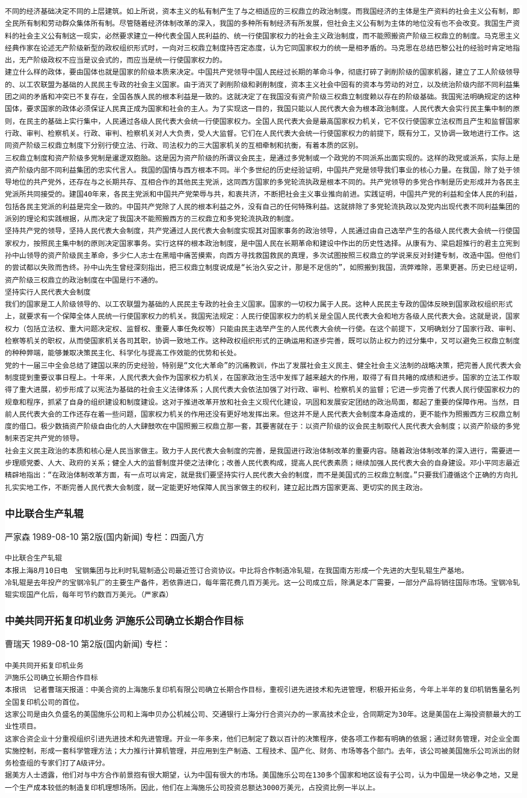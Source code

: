     不同的经济基础决定不同的上层建筑。如上所说，资本主义的私有制产生了与之相适应的三权鼎立的政治制度。而我国经济的主体是生产资料的社会主义公有制，即全民所有制和劳动群众集体所有制。尽管随着经济体制改革的深入，我国的多种所有制经济有所发展，但社会主义公有制为主体的地位没有也不会改变。我国生产资料的社会主义公有制这一现实，必然要求建立一种代表全国人民利益的、统一行使国家权力的社会主义政治制度，而不能照搬资产阶级三权鼎立的制度。马克思主义经典作家在论述无产阶级新型的政权组织形式时，一向对三权鼎立制度持否定态度，认为它同国家权力的统一是相矛盾的。马克思在总结巴黎公社的经验时肯定地指出，无产阶级政权不应当是议会式的，而应当是统一行使国家权力的。
    建立什么样的政体，要由国体也就是国家的阶级本质来决定。中国共产党领导中国人民经过长期的革命斗争，彻底打碎了剥削阶级的国家机器，建立了工人阶级领导的、以工农联盟为基础的人民民主专政的社会主义国家。由于消灭了剥削阶级和剥削制度，资本主义社会中固有的资本与劳动的对立，以及统治阶级内部不同利益集团之间的矛盾和冲突已不复存在，全国各族人民的根本利益是一致的。这就决定了在我国没有资产阶级三权鼎立制度赖以存在的阶级基础。我国宪法明确规定的这种国体，要求国家的政体必须保证人民真正成为国家和社会的主人。为了实现这一目的，我国只能以人民代表大会为根本政治制度。人民代表大会实行民主集中制的原则，在民主的基础上实行集中，人民通过各级人民代表大会统一行使国家权力。全国人民代表大会是最高国家权力机关，它不仅行使国家立法权而且产生和监督国家行政、审判、检察机关。行政、审判、检察机关对人大负责，受人大监督。它们在人民代表大会统一行使国家权力的前提下，既有分工，又协调一致地进行工作。这同资产阶级三权鼎立制度下分别行使立法、行政、司法权力的三大国家机关的互相牵制和抗衡，有着本质的区别。
    三权鼎立制度和资产阶级多党制是暹逻双胞胎。这是因为资产阶级的所谓议会民主，是通过多党制或一个政党的不同派系出面实现的。这样的政党或派系，实际上是资产阶级内部不同利益集团的忠实代言人。我国的国情与西方根本不同。半个多世纪的历史经验证明，中国共产党是领导我们事业的核心力量。在我国，除了处于领导地位的共产党外，还存在与之长期共存、互相合作的其他民主党派，这同西方国家的多党轮流执政是根本不同的。共产党领导的多党合作制是历史形成并为各民主党派所共同接受的。建国40年来，各民主党派和中国共产党荣辱与共，和衷共济，不断把社会主义事业推向前进。实践证明，中国共产党的利益和全体人民的利益，包括各民主党派的利益是完全一致的。中国共产党除了人民的根本利益之外，没有自己的任何特殊利益。这就排除了多党轮流执政以及党内出现代表不同利益集团的派别的理论和实践根据，从而决定了我国决不能照搬西方的三权鼎立和多党轮流执政的制度。
    坚持共产党的领导，坚持人民代表大会制度，共产党通过人民代表大会制度实现其对国家事务的政治领导，人民通过由自己选举产生的各级人民代表大会统一行使国家权力，按照民主集中制的原则决定国家事务。实行这样的根本政治制度，是中国人民在长期革命和建设中作出的历史性选择。从康有为、梁启超推行的君主立宪到孙中山领导的资产阶级民主革命，多少仁人志士在黑暗中痛苦摸索，向西方寻找救国救民的真理，多次试图按照三权鼎立的学说来反对封建专制，改造中国。但他们的尝试都以失败而告终。孙中山先生曾经深刻指出，把三权鼎立制度说成是“长治久安之计，那是不足信的”，如照搬到我国，流弊难除，恶果更甚。历史已经证明，资产阶级三权鼎立的政治制度在中国是行不通的。
    坚持实行人民代表大会制度
    我们的国家是工人阶级领导的、以工农联盟为基础的人民民主专政的社会主义国家。国家的一切权力属于人民。这种人民民主专政的国体反映到国家政权组织形式上，就要求有一个保障全体人民统一行使国家权力的机关。我国宪法规定：人民行使国家权力的机关是全国人民代表大会和地方各级人民代表大会。这就是说，国家权力（包括立法权、重大问题决定权、监督权、重要人事任免权等）只能由民主选举产生的人民代表大会统一行使。在这个前提下，又明确划分了国家行政、审判、检察等机关的职权，从而使国家机关各司其职，协调一致地工作。这种政权组织形式的正确运用和逐步完善，既可以防止权力的过分集中，又可以避免三权鼎立制度的种种弊端，能够兼取决策民主化、科学化与提高工作效能的优势和长处。
    党的十一届三中全会总结了建国以来的历史经验，特别是“文化大革命”的沉痛教训，作出了发展社会主义民主、健全社会主义法制的战略决策，把完善人民代表大会制度提到重要议事日程上。十年来，人民代表大会作为国家权力机关，在国家政治生活中发挥了越来越大的作用，取得了有目共睹的成绩和进步。国家的立法工作取得了重大进展，初步形成了以宪法为基础的社会主义法律体系；人民代表大会依法加强了对行政、审判、检察机关的监督；它进一步完善了代表人民行使国家权力的规章和程序，抓紧了自身的组织建设和制度建设。这对于推进改革开放和社会主义现代化建设，巩固和发展安定团结的政治局面，都起了重要的保障作用。当然，目前人民代表大会的工作还存在着一些问题，国家权力机关的作用还没有更好地发挥出来。但这并不是人民代表大会制度本身造成的，更不能作为照搬西方三权鼎立制度的借口。极少数搞资产阶级自由化的人大肆鼓吹在中国照搬三权鼎立那一套，其要害就在于：以资产阶级的议会民主制取代人民代表大会制度；以资产阶级的多党制来否定共产党的领导。
    社会主义民主政治的本质和核心是人民当家做主。致力于人民代表大会制度的完善，是我国进行政治体制改革的重要内容。随着政治体制改革的深入进行，需要进一步理顺党委、人大、政府的关系；健全人大的监督制度并使之法律化；改善人民代表构成，提高人民代表素质；继续加强人民代表大会的自身建设。邓小平同志最近精辟地指出：“在政治体制改革方面，有一点可以肯定，就是我们要坚持实行人民代表大会的制度，而不是美国式的三权鼎立制度。”只要我们遵循这个正确的方向扎扎实实地工作，不断完善人民代表大会制度，就一定能更好地保障人民当家做主的权利，建立起比西方国家更高、更切实的民主政治。


### 中比联合生产轧辊
严家森
1989-08-10
第2版(国内新闻)
专栏：四面八方

    中比联合生产轧辊
    本报上海8月10日电　宝钢集团与比利时轧辊制造公司最近签订合资协议。中比将合作制造冷轧辊，在我国南方形成一个先进的大型轧辊生产基地。
    冷轧辊是去年投产的宝钢冷轧厂的主要生产备件，若依靠进口，每年需花费几百万美元。这一公司成立后，除满足本厂需要，一部分产品将销往国际市场。宝钢冷轧辊实现国产化后，每年可节约数百万美元。（严家森）


### 中美共同开拓复印机业务  沪施乐公司确立长期合作目标
曹瑞天
1989-08-10
第2版(国内新闻)
专栏：

    中美共同开拓复印机业务
    沪施乐公司确立长期合作目标
    本报讯　记者曹瑞天报道：中美合资的上海施乐复印机有限公司确立长期合作目标，重视引进先进技术和先进管理，积极开拓业务，今年上半年的复印机销售量名列全国复印机公司的首位。
    这家公司是由久负盛名的美国施乐公司和上海申贝办公机械公司、交通银行上海分行合资兴办的一家高技术企业，合同期定为30年。这是美国在上海投资额最大的工业性项目。
    这家合资企业十分重视组织引进先进技术和先进管理。开业一年多来，他们已制定了数以百计的决策程序，使各项工作都有明确的依据；通过财务管理，对企业全面实施控制，形成一套科学管理方法；大力推行计算机管理，并应用到生产制造、工程技术、国产化、财务、市场等各个部门。去年，该公司被美国施乐公司派出的财务检查组的专家们打了A级评分。
    据美方人士透露，他们对与中方合作前景抱有很大期望，认为中国有很大的市场。美国施乐公司在130多个国家和地区设有子公司，认为中国是一块必争之地，又是一个生产成本较低的制造复印机理想场所。因此，他们在上海施乐公司投资总额达3000万美元，占投资比例一半以上。
